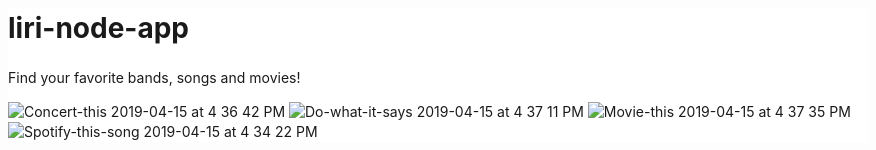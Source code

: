 # liri-node-app
Find your favorite bands, songs and movies!

<img width="1680" alt="Concert-this 2019-04-15 at 4 36 42 PM" src="https://user-images.githubusercontent.com/44409857/56164158-19924a80-5f9e-11e9-8571-57c8cd97c74c.png">

<img width="1680" alt="Do-what-it-says 2019-04-15 at 4 37 11 PM" src="https://user-images.githubusercontent.com/44409857/56164159-19924a80-5f9e-11e9-966b-6641e4406857.png">

<img width="1680" alt="Movie-this 2019-04-15 at 4 37 35 PM" src="https://user-images.githubusercontent.com/44409857/56164160-19924a80-5f9e-11e9-87eb-ccdfd0f54f81.png">

<img width="1680" alt="Spotify-this-song 2019-04-15 at 4 34 22 PM" src="https://user-images.githubusercontent.com/44409857/56164161-1a2ae100-5f9e-11e9-8e5b-4ec3bd30e446.png">

